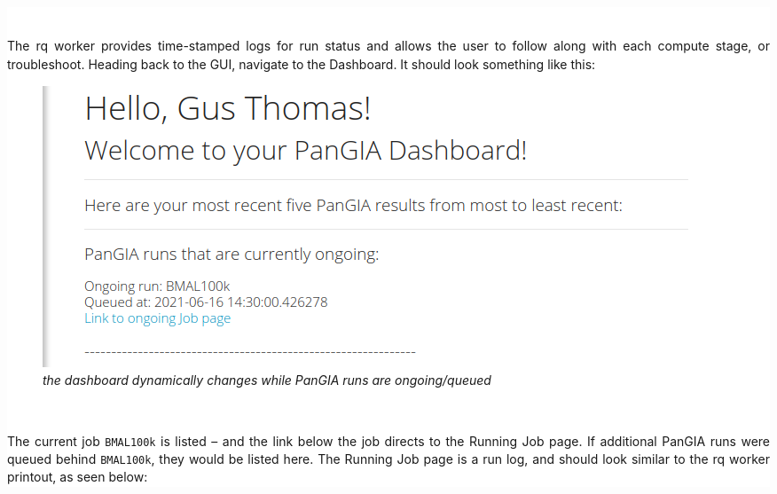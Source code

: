 <br>

<div style="text-align: justify">

The rq worker provides time-stamped logs for run status and allows the
user to follow along with each compute stage, or troubleshoot. Heading
back to the GUI, navigate to the Dashboard. It should look something
like this:

</div>

<figure>
<img src="gui/images_gui/Projects_and_Runs/ongoing_job_dashboard.png">
<figcaption>
<em>the dashboard dynamically changes while PanGIA runs are
ongoing/queued</em>
</figcaption>
</figure>

<br>

<div style="text-align: justify">

The current job `BMAL100k` is listed – and the link below the job
directs to the Running Job page. If additional PanGIA runs were queued
behind `BMAL100k`, they would be listed here. The Running Job page is a
run log, and should look similar to the rq worker printout, as seen
below:

</div>

<figure>